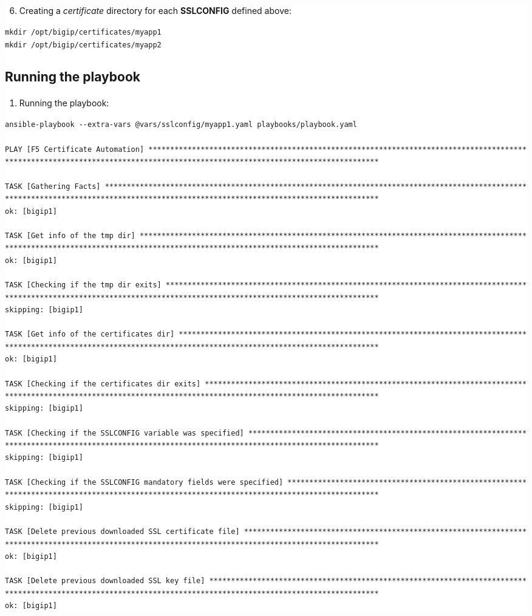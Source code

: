 6. Creating a *certificate* directory for each **SSLCONFIG** defined above:

```
mkdir /opt/bigip/certificates/myapp1
mkdir /opt/bigip/certificates/myapp2
```

## Running the playbook

1. Running the playbook:

```
ansible-playbook --extra-vars @vars/sslconfig/myapp1.yaml playbooks/playbook.yaml 

PLAY [F5 Certificate Automation] *****************************************************************************************************************************************************************************

TASK [Gathering Facts] ***************************************************************************************************************************************************************************************
ok: [bigip1]

TASK [Get info of the tmp dir] *******************************************************************************************************************************************************************************
ok: [bigip1]

TASK [Checking if the tmp dir exits] *************************************************************************************************************************************************************************
skipping: [bigip1]

TASK [Get info of the certificates dir] **********************************************************************************************************************************************************************
ok: [bigip1]

TASK [Checking if the certificates dir exits] ****************************************************************************************************************************************************************
skipping: [bigip1]

TASK [Checking if the SSLCONFIG variable was specified] ******************************************************************************************************************************************************
skipping: [bigip1]

TASK [Checking if the SSLCONFIG mandatory fields were specified] *********************************************************************************************************************************************
skipping: [bigip1]

TASK [Delete previous downloaded SSL certificate file] *******************************************************************************************************************************************************
ok: [bigip1]

TASK [Delete previous downloaded SSL key file] ***************************************************************************************************************************************************************
ok: [bigip1]

```